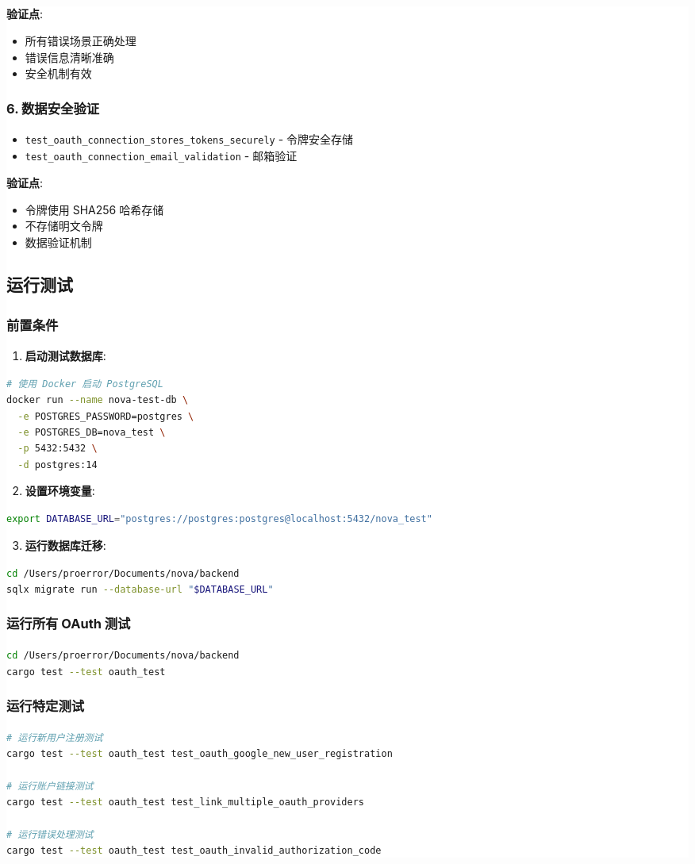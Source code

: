 **验证点**:
- 所有错误场景正确处理
- 错误信息清晰准确
- 安全机制有效

### 6. 数据安全验证
- `test_oauth_connection_stores_tokens_securely` - 令牌安全存储
- `test_oauth_connection_email_validation` - 邮箱验证

**验证点**:
- 令牌使用 SHA256 哈希存储
- 不存储明文令牌
- 数据验证机制

## 运行测试

### 前置条件

1. **启动测试数据库**:
```bash
# 使用 Docker 启动 PostgreSQL
docker run --name nova-test-db \
  -e POSTGRES_PASSWORD=postgres \
  -e POSTGRES_DB=nova_test \
  -p 5432:5432 \
  -d postgres:14
```

2. **设置环境变量**:
```bash
export DATABASE_URL="postgres://postgres:postgres@localhost:5432/nova_test"
```

3. **运行数据库迁移**:
```bash
cd /Users/proerror/Documents/nova/backend
sqlx migrate run --database-url "$DATABASE_URL"
```

### 运行所有 OAuth 测试

```bash
cd /Users/proerror/Documents/nova/backend
cargo test --test oauth_test
```

### 运行特定测试

```bash
# 运行新用户注册测试
cargo test --test oauth_test test_oauth_google_new_user_registration

# 运行账户链接测试
cargo test --test oauth_test test_link_multiple_oauth_providers

# 运行错误处理测试
cargo test --test oauth_test test_oauth_invalid_authorization_code
```
